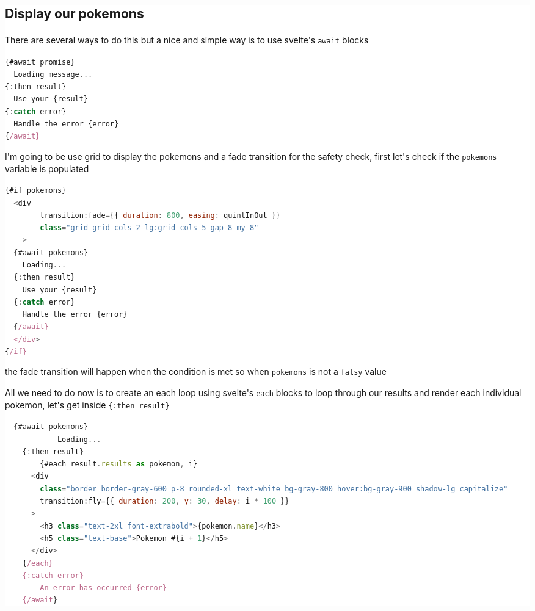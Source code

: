 ## Display our pokemons

There are several ways to do this but a nice and simple way is to use svelte's `await` blocks

```javascript
{#await promise}
  Loading message...
{:then result}
  Use your {result}
{:catch error}
  Handle the error {error}
{/await}
```

I'm going to be use grid to display the pokemons and a fade transition for the safety check, first let's check if the `pokemons` variable is populated

```javascript
{#if pokemons}
  <div
		transition:fade={{ duration: 800, easing: quintInOut }}
		class="grid grid-cols-2 lg:grid-cols-5 gap-8 my-8"
	>
  {#await pokemons}
    Loading...
  {:then result}
    Use your {result}
  {:catch error}
    Handle the error {error}
  {/await}
  </div>
{/if}
```

the fade transition will happen when the condition is met so when `pokemons` is not a `falsy` value

All we need to do now is to create an each loop using svelte's `each` blocks to loop through our results and render each individual pokemon, let's get inside `{:then result}`

```javascript
  {#await pokemons}
			Loading...
	{:then result}
		{#each result.results as pokemon, i}
      <div
        class="border border-gray-600 p-8 rounded-xl text-white bg-gray-800 hover:bg-gray-900 shadow-lg capitalize"
        transition:fly={{ duration: 200, y: 30, delay: i * 100 }}
      >
        <h3 class="text-2xl font-extrabold">{pokemon.name}</h3>
        <h5 class="text-base">Pokemon #{i + 1}</h5>
      </div>
    {/each}
	{:catch error}
		An error has occurred {error}
	{/await}
```
